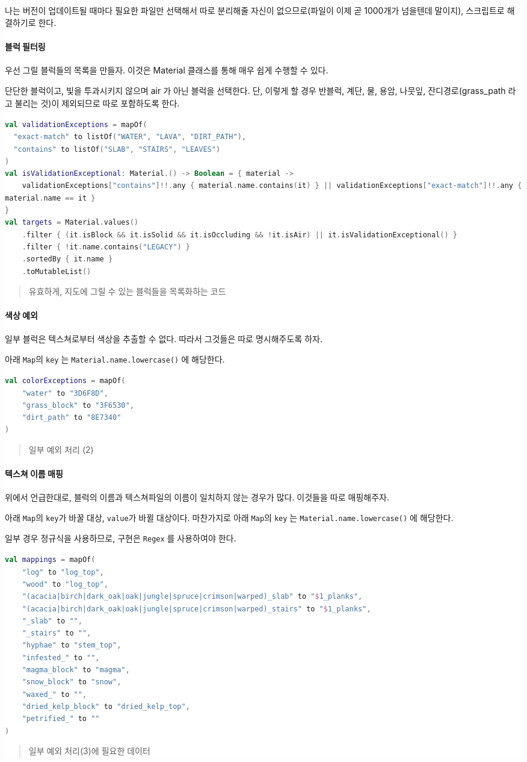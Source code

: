 나는 버전이 업데이트될 때마다 필요한 파일만 선택해서 따로 분리해줄 자신이 없으므로(파일이 이제 곧 1000개가 넘을텐데 말이지), 스크립트로 해결하기로 한다.

#### 블럭 필터링

우선 그릴 블럭들의 목록을 만들자. 이것은 Material 클래스를 통해 매우 쉽게 수행할 수 있다.

단단한 블럭이고, 빛을 투과시키지 않으며 air 가 아닌 블럭을 선택한다.
단, 이렇게 할 경우 반블럭, 계단, 물, 용암, 나뭇잎, 잔디경로(grass_path 라고 불리는 것)이 제외되므로 따로 포함하도록 한다.

```kotlin
val validationExceptions = mapOf(
  "exact-match" to listOf("WATER", "LAVA", "DIRT_PATH"),
  "contains" to listOf("SLAB", "STAIRS", "LEAVES")
)
val isValidationExceptional: Material.() -> Boolean = { material -> 
    validationExceptions["contains"]!!.any { material.name.contains(it) } || validationExceptions["exact-match"]!!.any { material.name == it }
}
val targets = Material.values()
    .filter { (it.isBlock && it.isSolid && it.isOccluding && !it.isAir) || it.isValidationExceptional() }
    .filter { !it.name.contains("LEGACY") }
    .sortedBy { it.name }
    .toMutableList()
```
> 유효하게, 지도에 그릴 수 있는 블럭들을 목록화하는 코드

#### 색상 예외

일부 블럭은 텍스쳐로부터 색상을 추출할 수 없다. 따라서 그것들은 따로 명시해주도록 하자. 

아래 `Map`의 `key` 는 `Material.name.lowercase()` 에 해당한다.

```kotlin
val colorExceptions = mapOf(
    "water" to "3D6F8D",
    "grass_block" to "3F6530",
    "dirt_path" to "8E7340"
)
```
> 일부 예외 처리 (2)

#### 텍스쳐 이름 매핑

위에서 언급한대로, 블럭의 이름과 텍스쳐파일의 이름이 일치하지 않는 경우가 많다. 이것들을 따로 매핑해주자.

아래 `Map`의 `key`가 바꿀 대상, `value`가 바뀔 대상이다. 마찬가지로 아래 `Map`의 `key` 는 `Material.name.lowercase()` 에 해당한다.

일부 경우 정규식을 사용하므로, 구현은 `Regex` 를 사용하여야 한다.

```kotlin
val mappings = mapOf(
    "log" to "log_top",
    "wood" to "log_top",
    "(acacia|birch|dark_oak|oak|jungle|spruce|crimson|warped)_slab" to "$1_planks",
    "(acacia|birch|dark_oak|oak|jungle|spruce|crimson|warped)_stairs" to "$1_planks",
    "_slab" to "",
    "_stairs" to "",
    "hyphae" to "stem_top",
    "infested_" to "",
    "magma_block" to "magma",
    "snow_block" to "snow",
    "waxed_" to "",
    "dried_kelp_block" to "dried_kelp_top",
    "petrified_" to ""
)
```
> 일부 예외 처리(3)에 필요한 데이터
